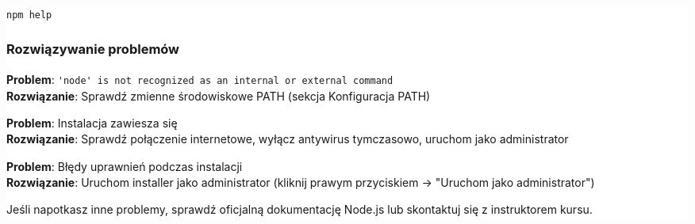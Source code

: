 ```powershell
npm help
```

### Rozwiązywanie problemów

**Problem**: `'node' is not recognized as an internal or external command`  
**Rozwiązanie**: Sprawdź zmienne środowiskowe PATH (sekcja Konfiguracja PATH)

**Problem**: Instalacja zawiesza się  
**Rozwiązanie**: Sprawdź połączenie internetowe, wyłącz antywirus tymczasowo, uruchom jako administrator

**Problem**: Błędy uprawnień podczas instalacji  
**Rozwiązanie**: Uruchom installer jako administrator (kliknij prawym przyciskiem → "Uruchom jako administrator")

Jeśli napotkasz inne problemy, sprawdź oficjalną dokumentację Node.js lub skontaktuj się z instruktorem kursu.
